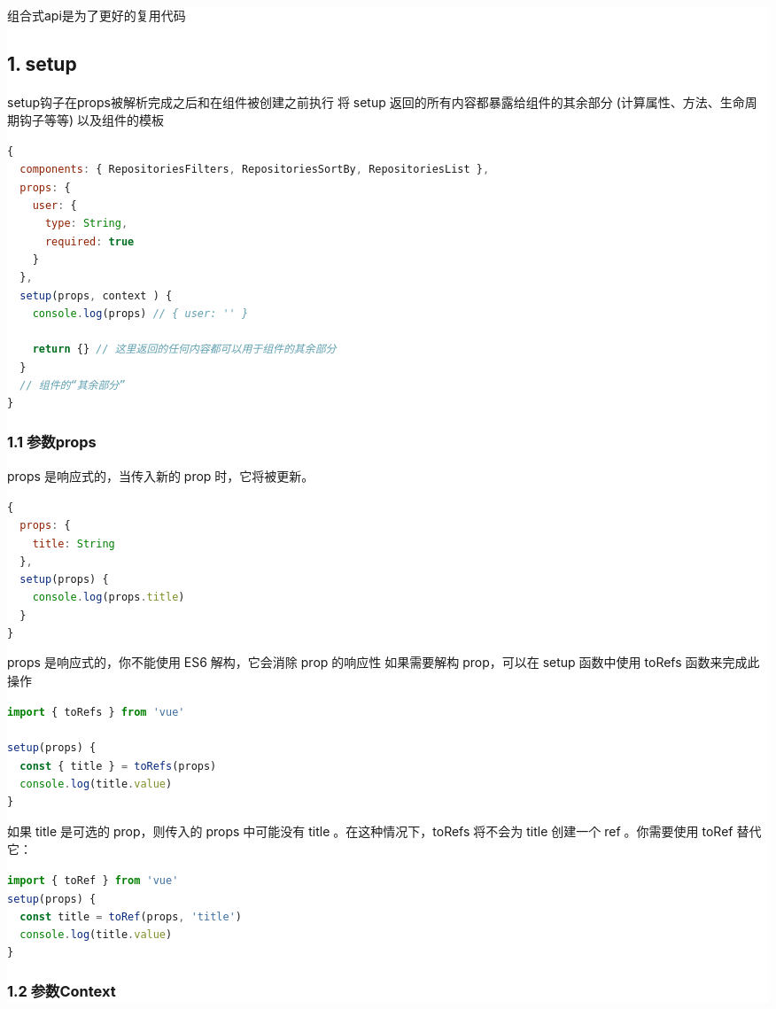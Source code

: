 组合式api是为了更好的复用代码

## 1. setup
setup钩子在props被解析完成之后和在组件被创建之前执行
将 setup 返回的所有内容都暴露给组件的其余部分 (计算属性、方法、生命周期钩子等等) 以及组件的模板

```js
{
  components: { RepositoriesFilters, RepositoriesSortBy, RepositoriesList },
  props: {
    user: {
      type: String,
      required: true
    }
  },
  setup(props, context ) {
    console.log(props) // { user: '' }

    return {} // 这里返回的任何内容都可以用于组件的其余部分
  }
  // 组件的“其余部分”
}
```

### 1.1 参数props
props 是响应式的，当传入新的 prop 时，它将被更新。

```js
{
  props: {
    title: String
  },
  setup(props) {
    console.log(props.title)
  }
}
```

props 是响应式的，你不能使用 ES6 解构，它会消除 prop 的响应性
如果需要解构 prop，可以在 setup 函数中使用 toRefs 函数来完成此操作

```js
import { toRefs } from 'vue'

setup(props) {
  const { title } = toRefs(props)
  console.log(title.value)
}
```

如果 title 是可选的 prop，则传入的 props 中可能没有 title 。在这种情况下，toRefs 将不会为 title 创建一个 ref 。你需要使用 toRef 替代它：

```js
import { toRef } from 'vue'
setup(props) {
  const title = toRef(props, 'title')
  console.log(title.value)
}
```
### 1.2 参数Context
